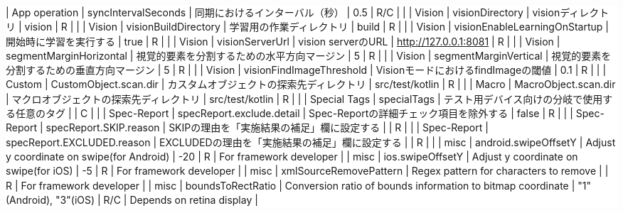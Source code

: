 | App operation      | syncIntervalSeconds                         | 同期におけるインターバル（秒）                                                                                                     | 0.5                                             | R/C  |                                                                                    |
| Vision             | visionDirectory                             | visionディレクトリ                                                                                                        | vision                                          |  R   |                                                                                    |
| Vision             | visionBuildDirectory                        | 学習用の作業ディレクトリ                                                                                                        | build                                           |  R   |                                                                                    |
| Vision             | visionEnableLearningOnStartup               | 開始時に学習を実行する                                                                                                         | true                                            |  R   |                                                                                    |
| Vision             | visionServerUrl                             | vision serverのURL                                                                                                   | http://127.0.0.1:8081                           |  R   |                                                                                    |
| Vision             | segmentMarginHorizontal                     | 視覚的要素を分割するための水平方向マージン                                                                                               | 5                                               |  R   |                                                                                    |
| Vision             | segmentMarginVertical                       | 視覚的要素を分割するための垂直方向マージン                                                                                               | 5                                               |  R   |                                                                                    |
| Vision             | visionFindImageThreshold                    | VisionモードにおけるfindImageの閾値                                                                                           | 0.1                                             |  R   |                                                                                    |
| Custom             | CustomObject.scan.dir                       | カスタムオブジェクトの探索先ディレクトリ                                                                                                | src/test/kotlin                                 |  R   |                                                                                    |
| Macro              | MacroObject.scan.dir                        | マクロオブジェクトの探索先ディレクトリ                                                                                                 | src/test/kotlin                                 |  R   |                                                                                    |
| Special Tags       | specialTags                                 | テスト用デバイス向けの分岐で使用する任意のタグ                                                                                             |                                                 |  C   |                                                                                    |
| Spec-Report        | specReport.exclude.detail                   | Spec-Reportの詳細チェック項目を除外する                                                                                           | false                                           |  R   |                                                                                    |
| Spec-Report        | specReport.SKIP.reason                      | SKIPの理由を「実施結果の補足」欄に設定する                                                                                             |                                                 |  R   |                                                                                    |
| Spec-Report        | specReport.EXCLUDED.reason                  | EXCLUDEDの理由を「実施結果の補足」欄に設定する                                                                                         |                                                 |  R   |                                                                                    |
| misc               | android.swipeOffsetY                        | Adjust y coordinate on swipe(for Android)                                                                           | -20                                             |  R   | For framework developer                                                            |
| misc               | ios.swipeOffsetY                            | Adjust y coordinate on swipe(for iOS)                                                                               | -5                                              |  R   | For framework developer                                                            |
| misc               | xmlSourceRemovePattern                      | Regex pattern for characters to remove                                                                              |                                                 |  R   | For framework developer                                                            |
| misc               | boundsToRectRatio                           | Conversion ratio of bounds information to bitmap coordinate                                                         | "1"(Android), "3"(iOS)                          | R/C  | Depends on retina display                                                          |